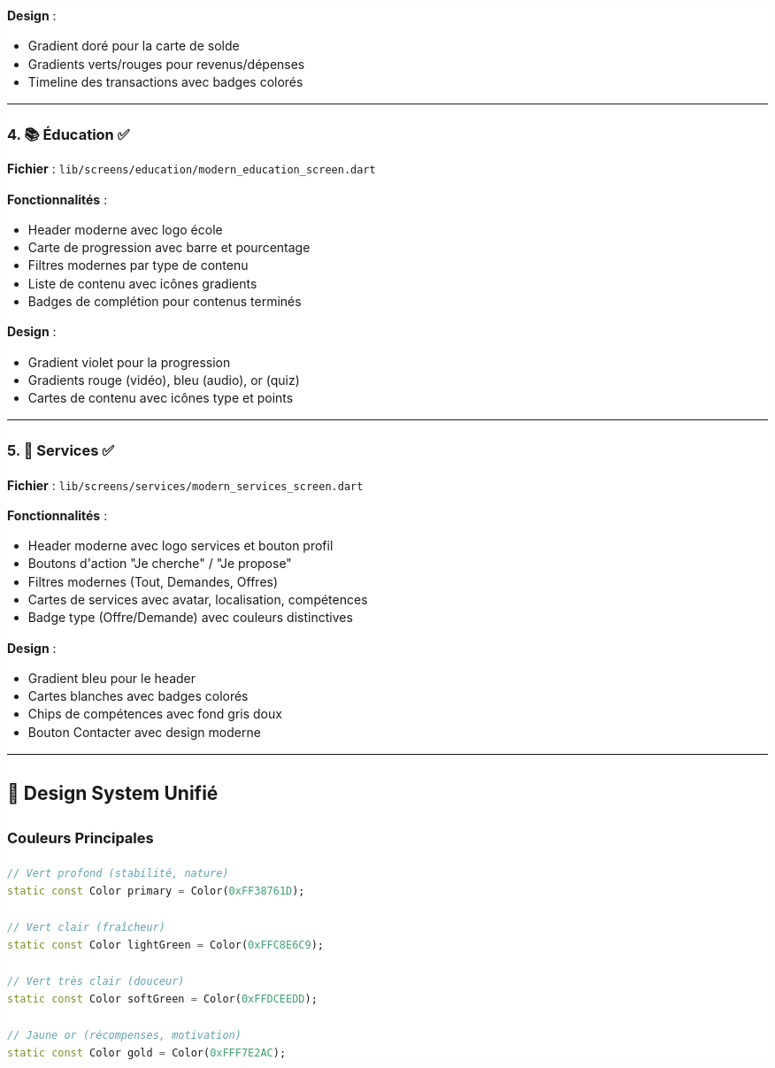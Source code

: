 **Design** :
- Gradient doré pour la carte de solde
- Gradients verts/rouges pour revenus/dépenses
- Timeline des transactions avec badges colorés

---

### 4. 📚 **Éducation** ✅
**Fichier** : `lib/screens/education/modern_education_screen.dart`

**Fonctionnalités** :
- Header moderne avec logo école
- Carte de progression avec barre et pourcentage
- Filtres modernes par type de contenu
- Liste de contenu avec icônes gradients
- Badges de complétion pour contenus terminés

**Design** :
- Gradient violet pour la progression
- Gradients rouge (vidéo), bleu (audio), or (quiz)
- Cartes de contenu avec icônes type et points

---

### 5. 🔧 **Services** ✅
**Fichier** : `lib/screens/services/modern_services_screen.dart`

**Fonctionnalités** :
- Header moderne avec logo services et bouton profil
- Boutons d'action "Je cherche" / "Je propose"
- Filtres modernes (Tout, Demandes, Offres)
- Cartes de services avec avatar, localisation, compétences
- Badge type (Offre/Demande) avec couleurs distinctives

**Design** :
- Gradient bleu pour le header
- Cartes blanches avec badges colorés
- Chips de compétences avec fond gris doux
- Bouton Contacter avec design moderne

---

## 🎨 Design System Unifié

### Couleurs Principales
```dart
// Vert profond (stabilité, nature)
static const Color primary = Color(0xFF38761D);

// Vert clair (fraîcheur)
static const Color lightGreen = Color(0xFFC8E6C9);

// Vert très clair (douceur)
static const Color softGreen = Color(0xFFDCEEDD);

// Jaune or (récompenses, motivation)
static const Color gold = Color(0xFFF7E2AC);
```
